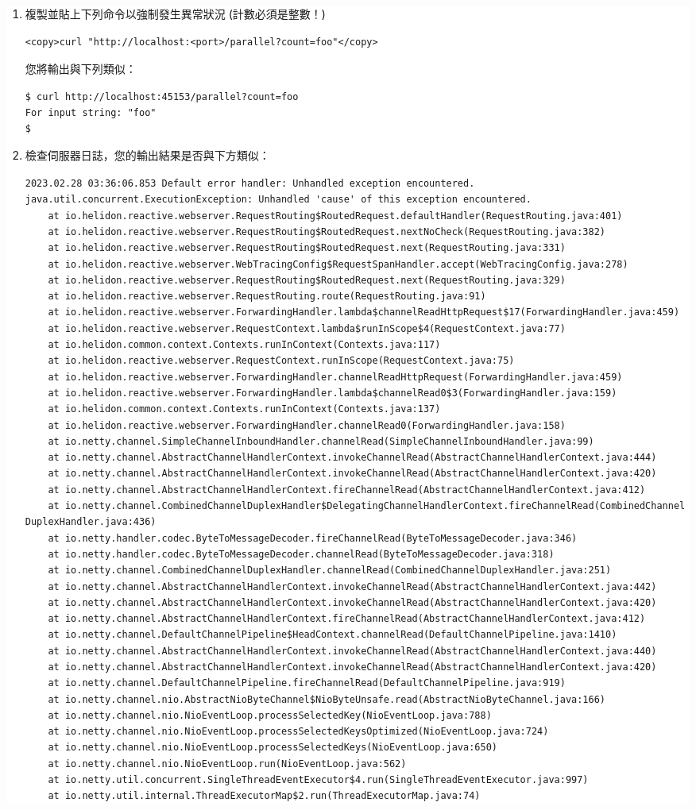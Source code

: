 1.  複製並貼上下列命令以強制發生異常狀況 (計數必須是整數！)
    
        <copy>curl "http://localhost:<port>/parallel?count=foo"</copy>
        
    
    您將輸出與下列類似：
    
        $ curl http://localhost:45153/parallel?count=foo
        For input string: "foo"
        $
        
2.  檢查伺服器日誌，您的輸出結果是否與下方類似：
    
        2023.02.28 03:36:06.853 Default error handler: Unhandled exception encountered.
        java.util.concurrent.ExecutionException: Unhandled 'cause' of this exception encountered.
            at io.helidon.reactive.webserver.RequestRouting$RoutedRequest.defaultHandler(RequestRouting.java:401)
            at io.helidon.reactive.webserver.RequestRouting$RoutedRequest.nextNoCheck(RequestRouting.java:382)
            at io.helidon.reactive.webserver.RequestRouting$RoutedRequest.next(RequestRouting.java:331)
            at io.helidon.reactive.webserver.WebTracingConfig$RequestSpanHandler.accept(WebTracingConfig.java:278)
            at io.helidon.reactive.webserver.RequestRouting$RoutedRequest.next(RequestRouting.java:329)
            at io.helidon.reactive.webserver.RequestRouting.route(RequestRouting.java:91)
            at io.helidon.reactive.webserver.ForwardingHandler.lambda$channelReadHttpRequest$17(ForwardingHandler.java:459)
            at io.helidon.reactive.webserver.RequestContext.lambda$runInScope$4(RequestContext.java:77)
            at io.helidon.common.context.Contexts.runInContext(Contexts.java:117)
            at io.helidon.reactive.webserver.RequestContext.runInScope(RequestContext.java:75)
            at io.helidon.reactive.webserver.ForwardingHandler.channelReadHttpRequest(ForwardingHandler.java:459)
            at io.helidon.reactive.webserver.ForwardingHandler.lambda$channelRead0$3(ForwardingHandler.java:159)
            at io.helidon.common.context.Contexts.runInContext(Contexts.java:137)
            at io.helidon.reactive.webserver.ForwardingHandler.channelRead0(ForwardingHandler.java:158)
            at io.netty.channel.SimpleChannelInboundHandler.channelRead(SimpleChannelInboundHandler.java:99)
            at io.netty.channel.AbstractChannelHandlerContext.invokeChannelRead(AbstractChannelHandlerContext.java:444)
            at io.netty.channel.AbstractChannelHandlerContext.invokeChannelRead(AbstractChannelHandlerContext.java:420)
            at io.netty.channel.AbstractChannelHandlerContext.fireChannelRead(AbstractChannelHandlerContext.java:412)
            at io.netty.channel.CombinedChannelDuplexHandler$DelegatingChannelHandlerContext.fireChannelRead(CombinedChannelDuplexHandler.java:436)
            at io.netty.handler.codec.ByteToMessageDecoder.fireChannelRead(ByteToMessageDecoder.java:346)
            at io.netty.handler.codec.ByteToMessageDecoder.channelRead(ByteToMessageDecoder.java:318)
            at io.netty.channel.CombinedChannelDuplexHandler.channelRead(CombinedChannelDuplexHandler.java:251)
            at io.netty.channel.AbstractChannelHandlerContext.invokeChannelRead(AbstractChannelHandlerContext.java:442)
            at io.netty.channel.AbstractChannelHandlerContext.invokeChannelRead(AbstractChannelHandlerContext.java:420)
            at io.netty.channel.AbstractChannelHandlerContext.fireChannelRead(AbstractChannelHandlerContext.java:412)
            at io.netty.channel.DefaultChannelPipeline$HeadContext.channelRead(DefaultChannelPipeline.java:1410)
            at io.netty.channel.AbstractChannelHandlerContext.invokeChannelRead(AbstractChannelHandlerContext.java:440)
            at io.netty.channel.AbstractChannelHandlerContext.invokeChannelRead(AbstractChannelHandlerContext.java:420)
            at io.netty.channel.DefaultChannelPipeline.fireChannelRead(DefaultChannelPipeline.java:919)
            at io.netty.channel.nio.AbstractNioByteChannel$NioByteUnsafe.read(AbstractNioByteChannel.java:166)
            at io.netty.channel.nio.NioEventLoop.processSelectedKey(NioEventLoop.java:788)
            at io.netty.channel.nio.NioEventLoop.processSelectedKeysOptimized(NioEventLoop.java:724)
            at io.netty.channel.nio.NioEventLoop.processSelectedKeys(NioEventLoop.java:650)
            at io.netty.channel.nio.NioEventLoop.run(NioEventLoop.java:562)
            at io.netty.util.concurrent.SingleThreadEventExecutor$4.run(SingleThreadEventExecutor.java:997)
            at io.netty.util.internal.ThreadExecutorMap$2.run(ThreadExecutorMap.java:74)